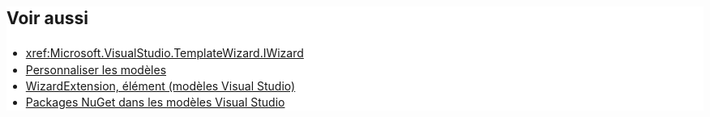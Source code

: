## <a name="see-also"></a>Voir aussi

- <xref:Microsoft.VisualStudio.TemplateWizard.IWizard>
- [Personnaliser les modèles](../ide/customizing-project-and-item-templates.md)
- [WizardExtension, élément (modèles Visual Studio)](../extensibility/wizardextension-element-visual-studio-templates.md)
- [Packages NuGet dans les modèles Visual Studio](/nuget/visual-studio-extensibility/visual-studio-templates)

